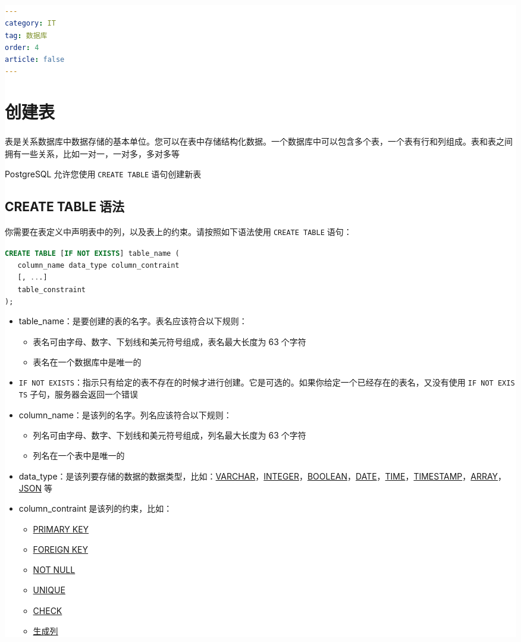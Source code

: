 ```yaml
---
category: IT
tag: 数据库
order: 4
article: false
---
```


# 创建表

表是关系数据库中数据存储的基本单位。您可以在表中存储结构化数据。一个数据库中可以包含多个表，一个表有行和列组成。表和表之间拥有一些关系，比如一对一，一对多，多对多等

PostgreSQL 允许您使用 `CREATE TABLE` 语句创建新表

## CREATE TABLE 语法

你需要在表定义中声明表中的列，以及表上的约束。请按照如下语法使用 `CREATE TABLE` 语句：

```sql
CREATE TABLE [IF NOT EXISTS] table_name (
   column_name data_type column_contraint
   [, ...]
   table_constraint
);
```

- table_name：是要创建的表的名字。表名应该符合以下规则：

    - 表名可由字母、数字、下划线和美元符号组成，表名最大长度为 63 个字符

    - 表名在一个数据库中是唯一的

- `IF NOT EXISTS`：指示只有给定的表不存在的时候才进行创建。它是可选的。如果你给定一个已经存在的表名，又没有使用 `IF NOT EXISTS` 子句，服务器会返回一个错误

- column_name：是该列的名字。列名应该符合以下规则：

    - 列名可由字母、数字、下划线和美元符号组成，列名最大长度为 63 个字符

    - 列名在一个表中是唯一的

- data_type：是该列要存储的数据的数据类型，比如：[VARCHAR](../data-type/string.md)，[INTEGER](../data-type/integer.md)，[BOOLEAN](../data-type/boolean.md)，[DATE](../data-type/date.md)，[TIME](../data-type/time.md)，[TIMESTAMP](../data-type/timestamp.md)，[ARRAY](../data-type/array.md)，[JSON](../data-type/json.md) 等

- column_contraint 是该列的约束，比如：

    - [PRIMARY KEY](./primary-key.md)

    - [FOREIGN KEY](./foreign-key.md)

    - [NOT NULL](./not-null.md)

    - [UNIQUE](./unique.md)

    - [CHECK](./check.md)

    - [生成列](./generated.md)
